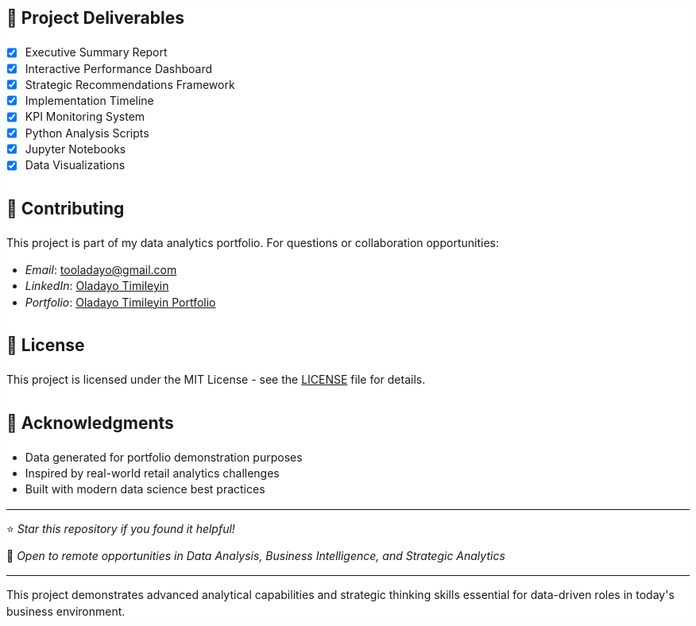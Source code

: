 ## 📝 Project Deliverables

- [x] Executive Summary Report
- [x] Interactive Performance Dashboard
- [x] Strategic Recommendations Framework
- [x] Implementation Timeline
- [x] KPI Monitoring System
- [x] Python Analysis Scripts
- [x] Jupyter Notebooks
- [x] Data Visualizations

## 🤝 Contributing

This project is part of my data analytics portfolio. For questions or collaboration opportunities:

- *Email*: tooladayo@gmail.com
- *LinkedIn*: [Oladayo Timileyin](https://linkedin.com/in/oladayotimileyin)
- *Portfolio*: [Oladayo Timileyin Portfolio](otimileyin.netlify.app)

## 📄 License

This project is licensed under the MIT License - see the [LICENSE](LICENSE) file for details.

## 🙏 Acknowledgments

- Data generated for portfolio demonstration purposes
- Inspired by real-world retail analytics challenges
- Built with modern data science best practices

---

⭐ *Star this repository if you found it helpful!*

📧 *Open to remote opportunities in Data Analysis, Business Intelligence, and Strategic Analytics*

---

This project demonstrates advanced analytical capabilities and strategic thinking skills essential for data-driven roles in today's business environment.
